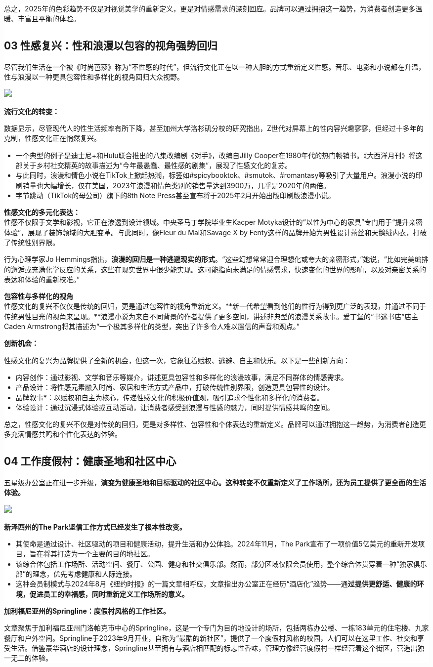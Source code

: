 总之，2025年的色彩趋势不仅是对视觉美学的重新定义，更是对情感需求的深刻回应。品牌可以通过拥抱这一趋势，为消费者创造更多温暖、丰富且平衡的体验。

## 03 性感复兴：性和浪漫以包容的视角强势回归

尽管我们生活在一个被《时尚芭莎》称为“不性感的时代”，但流行文化正在以一种大胆的方式重新定义性感。音乐、电影和小说都在升温，性与浪漫以一种更具包容性和多样化的视角回归大众视野。

![](https://image.woshipm.com/2025/02/04/5ed53078-e2a9-11ef-a8e0-00163e1bca14.jpg)

**流行文化的转变：**

数据显示，尽管现代人的性生活频率有所下降，甚至加州大学洛杉矶分校的研究指出，Z世代对屏幕上的性内容兴趣寥寥，但经过十多年的克制，性感文化正在悄然复兴。

*   一个典型的例子是迪士尼+和Hulu联合推出的八集改编剧《对手》，改编自Jilly Cooper在1980年代的热门畅销书。《大西洋月刊》将这部关于乡村社交精英的故事描述为“今年最愚蠢、最性感的剧集”，展现了性感文化的复苏。
*   与此同时，浪漫和情色小说在TikTok上掀起热潮，标签如#spicybooktok、#smutok、#romantasy等吸引了大量用户。浪漫小说的印刷销量也大幅增长，仅在美国，2023年浪漫和情色类别的销售量达到3900万，几乎是2020年的两倍。
*   字节跳动（TikTok的母公司）旗下的8th Note Press甚至宣布将于2025年2月开始出版印刷版浪漫小说。

**性感文化的多元化表达：**  
性感不仅限于文学和影视，它正在渗透到设计领域。中央圣马丁学院毕业生Kacper Motyka设计的“以性为中心的家具”专门用于“提升亲密体验”，展现了装饰领域的大胆变革。与此同时，像Fleur du Mal和Savage X by Fenty这样的品牌开始为男性设计蕾丝和天鹅绒内衣，打破了传统性别界限。

行为心理学家Jo Hemmings指出，**浪漫的回归是一种逃避现实的形式**。“这些幻想常常迎合理想化或夸大的亲密形式，”她说，“比如完美编排的邂逅或充满化学反应的关系，这些在现实世界中很少能实现。这可能指向未满足的情感需求，快速变化的世界的影响，以及对亲密关系的表达和体验的重新校准。”

**包容性与多样化的视角**  
性感文化的复兴不仅仅是传统的回归，更是通过包容性的视角重新定义。**新一代希望看到他们的性行为得到更广泛的表现，并通过不同于传统男性目光的视角来呈现。**浪漫小说为来自不同背景的作者提供了更多空间，讲述非典型的浪漫关系故事。爱丁堡的“书迷书店”店主Caden Armstrong将其描述为“一个极其多样化的类型，突出了许多令人难以置信的声音和观点。”

**创新机会：**

性感文化的复兴为品牌提供了全新的机会，但这一次，它象征着赋权、逃避、自主和快乐。以下是一些创新方向：

*   内容创作：通过影视、文学和音乐等媒介，讲述更具包容性和多样化的浪漫故事，满足不同群体的情感需求。
*   产品设计：将性感元素融入时尚、家居和生活方式产品中，打破传统性别界限，创造更具包容性的设计。
*   品牌叙事\*：以赋权和自主为核心，传递性感文化的积极价值观，吸引追求个性化和多样化的消费者。
*   体验设计：通过沉浸式体验或互动活动，让消费者感受到浪漫与性感的魅力，同时提供情感共鸣的空间。

总之，性感文化的复兴不仅是对传统的回归，更是对多样性、包容性和个体表达的重新定义。品牌可以通过拥抱这一趋势，为消费者创造更多充满情感共鸣和个性化表达的体验。

## 04 工作度假村：健康圣地和社区中心

五星级办公室正在进一步升级，**演变为健康圣地和目标驱动的社区中心。这种转变不仅重新定义了工作场所，还为员工提供了更全面的生活体验。**

![](https://image.woshipm.com/2025/02/04/6b44631a-e2a9-11ef-a8e0-00163e1bca14.jpg)

**新泽西州的The Park坚信工作方式已经发生了根本性改变。**

*   其使命是通过设计、社区驱动的项目和健康活动，提升生活和办公体验。2024年11月，The Park宣布了一项价值5亿美元的重新开发项目，旨在将其打造为一个主要的目的地社区。
*   该综合体包括工作场所、活动空间、餐厅、公园、健身和社交俱乐部。然而，部分区域仅限会员使用，整个综合体贯穿着一种“独家俱乐部”的理念，优先考虑健康和人际连接。
*   这种会员制模式与2024年8月《纽约时报》的一篇文章相呼应，文章指出办公室正在经历“酒店化”趋势——通**过提供更舒适、健康的环境，促进员工的幸福感，同时重新定义工作场所的意义。**

**加利福尼亚州的Springline：度假村风格的工作社区。**

文章聚焦于加利福尼亚州门洛帕克市中心的Springline，这是一个专门为目的地设计的场所，包括两栋办公楼、一栋183单元的住宅楼、九家餐厅和户外空间。Springline于2023年9月开业，自称为“最酷的新社区”，提供了一个度假村风格的校园，人们可以在这里工作、社交和享受生活。借鉴豪华酒店的设计理念，Springline甚至拥有与酒店相匹配的标志性香味，管理方像经营度假村一样经营着这个街区，营造出独一无二的体验。
